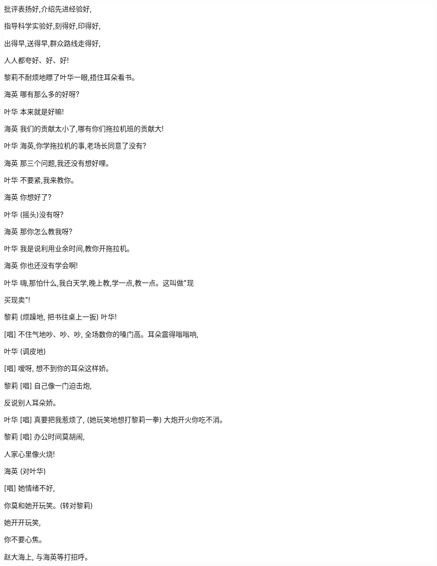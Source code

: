 批评表扬好,介绍先进经验好,

指导科学实验好,刻得好,印得好,

出得早,送得早,群众路线走得好,

人人都夸好、好、好!

黎莉不耐烦地瞟了叶华一眼,捂住耳朵看书。

海英 哪有那么多的好呀?

叶华 本来就是好嘛!

海英 我们的贡献太小了,哪有你们拖拉机班的贡献大!

叶华 海英,你学拖拉机的事,老场长同意了没有?

海英 那三个问题,我还没有想好哩。

叶华 不要紧,我来教你。

海英 你想好了?

叶华 (摇头)没有呀?

海英 那你怎么教我呀?

叶华 我是说利用业余时间,教你开拖拉机。

海英 你也还没有学会啊!

叶华 嗨,那怕什么,我白天学,晚上教,学一点,教一点。这叫做"现

买现卖"!

黎莉 (烦躁地, 把书往桌上一扳) 叶华!

[唱] 不住气地吵、吵、吵, 全场数你的嗓门高。耳朵震得嗡嗡响,

叶华 (调皮地)

[唱] 嗳呀, 想不到你的耳朵这样娇。

黎莉 [唱] 自己像一门迫击炮,

反说别人耳朵娇。

叶华 [唱] 真要把我惹烦了, (她玩笑地想打黎莉一拳) 大炮开火你吃不消。

黎莉 [唱] 办公时间莫胡闹,

人家心里像火烧!

海英 (对叶华)

[唱] 她情绪不好,

你莫和她开玩笑。(转对黎莉)

她开开玩笑,

你不要心焦。

赵大海上, 与海英等打招呼。
